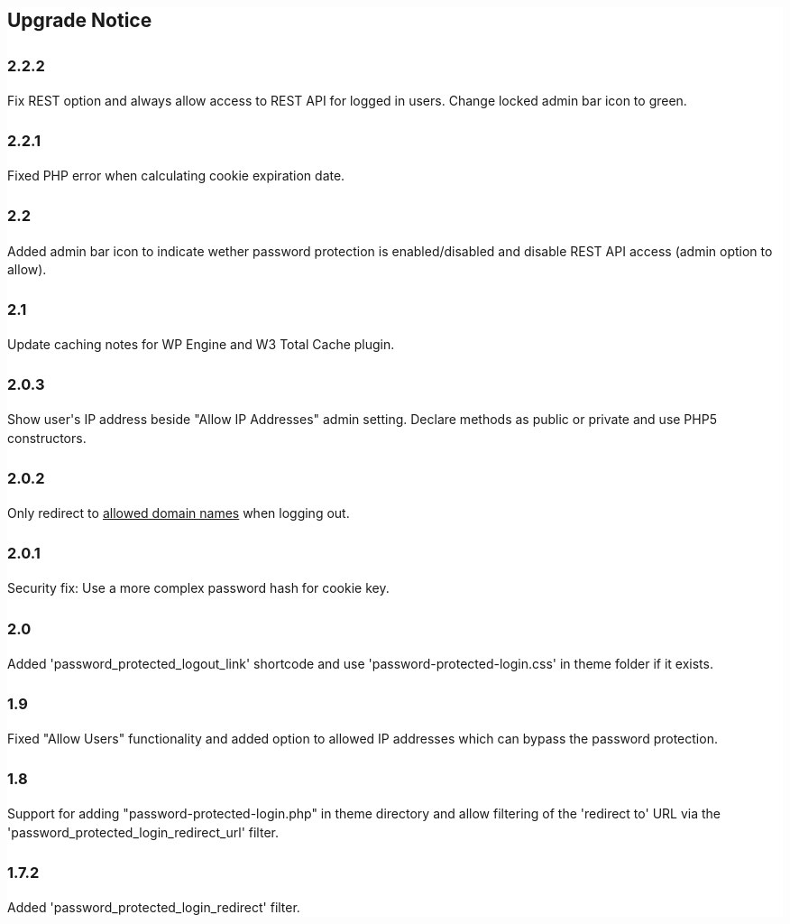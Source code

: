 
## Upgrade Notice 


### 2.2.2 
Fix REST option and always allow access to REST API for logged in users. Change locked admin bar icon to green.


### 2.2.1 
Fixed PHP error when calculating cookie expiration date.


### 2.2 
Added admin bar icon to indicate wether password protection is enabled/disabled and disable REST API access (admin option to allow).


### 2.1 
Update caching notes for WP Engine and W3 Total Cache plugin.


### 2.0.3 
Show user's IP address beside "Allow IP Addresses" admin setting. Declare methods as public or private and use PHP5 constructors.


### 2.0.2 
Only redirect to [allowed domain names](https://codex.wordpress.org/Plugin_API/Filter_Reference/allowed_redirect_hosts) when logging out.


### 2.0.1 
Security fix: Use a more complex password hash for cookie key.


### 2.0 
Added 'password_protected_logout_link' shortcode and use 'password-protected-login.css' in theme folder if it exists.


### 1.9 
Fixed "Allow Users" functionality and added option to allowed IP addresses which can bypass the password protection.


### 1.8 
Support for adding "password-protected-login.php" in theme directory and allow filtering of the 'redirect to' URL via the 'password_protected_login_redirect_url' filter.


### 1.7.2 
Added 'password_protected_login_redirect' filter.
